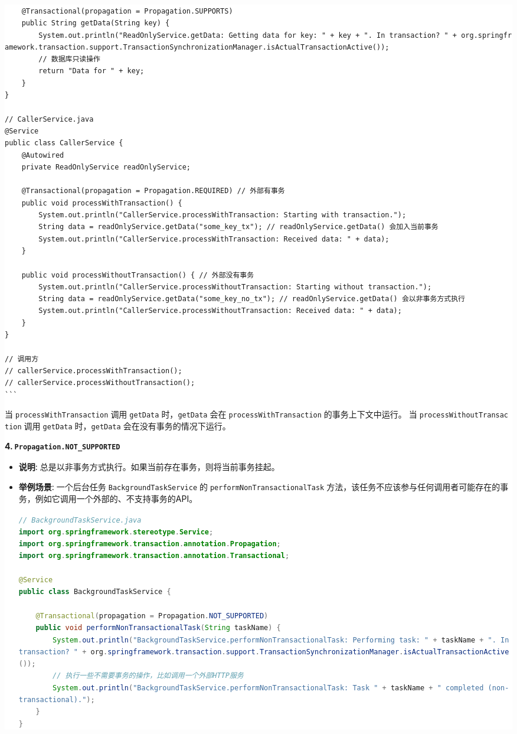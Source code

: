         @Transactional(propagation = Propagation.SUPPORTS)
        public String getData(String key) {
            System.out.println("ReadOnlyService.getData: Getting data for key: " + key + ". In transaction? " + org.springframework.transaction.support.TransactionSynchronizationManager.isActualTransactionActive());
            // 数据库只读操作
            return "Data for " + key;
        }
    }

    // CallerService.java
    @Service
    public class CallerService {
        @Autowired
        private ReadOnlyService readOnlyService;

        @Transactional(propagation = Propagation.REQUIRED) // 外部有事务
        public void processWithTransaction() {
            System.out.println("CallerService.processWithTransaction: Starting with transaction.");
            String data = readOnlyService.getData("some_key_tx"); // readOnlyService.getData() 会加入当前事务
            System.out.println("CallerService.processWithTransaction: Received data: " + data);
        }

        public void processWithoutTransaction() { // 外部没有事务
            System.out.println("CallerService.processWithoutTransaction: Starting without transaction.");
            String data = readOnlyService.getData("some_key_no_tx"); // readOnlyService.getData() 会以非事务方式执行
            System.out.println("CallerService.processWithoutTransaction: Received data: " + data);
        }
    }

    // 调用方
    // callerService.processWithTransaction();
    // callerService.processWithoutTransaction();
    ```
  当 `processWithTransaction` 调用 `getData` 时，`getData` 会在 `processWithTransaction` 的事务上下文中运行。
  当 `processWithoutTransaction` 调用 `getData` 时，`getData` 会在没有事务的情况下运行。

**4. `Propagation.NOT_SUPPORTED`**

* **说明**: 总是以非事务方式执行。如果当前存在事务，则将当前事务挂起。
* **举例场景**:
  一个后台任务 `BackgroundTaskService` 的 `performNonTransactionalTask` 方法，该任务不应该参与任何调用者可能存在的事务，例如它调用一个外部的、不支持事务的API。

    ```java
    // BackgroundTaskService.java
    import org.springframework.stereotype.Service;
    import org.springframework.transaction.annotation.Propagation;
    import org.springframework.transaction.annotation.Transactional;

    @Service
    public class BackgroundTaskService {

        @Transactional(propagation = Propagation.NOT_SUPPORTED)
        public void performNonTransactionalTask(String taskName) {
            System.out.println("BackgroundTaskService.performNonTransactionalTask: Performing task: " + taskName + ". In transaction? " + org.springframework.transaction.support.TransactionSynchronizationManager.isActualTransactionActive());
            // 执行一些不需要事务的操作，比如调用一个外部HTTP服务
            System.out.println("BackgroundTaskService.performNonTransactionalTask: Task " + taskName + " completed (non-transactional).");
        }
    }
